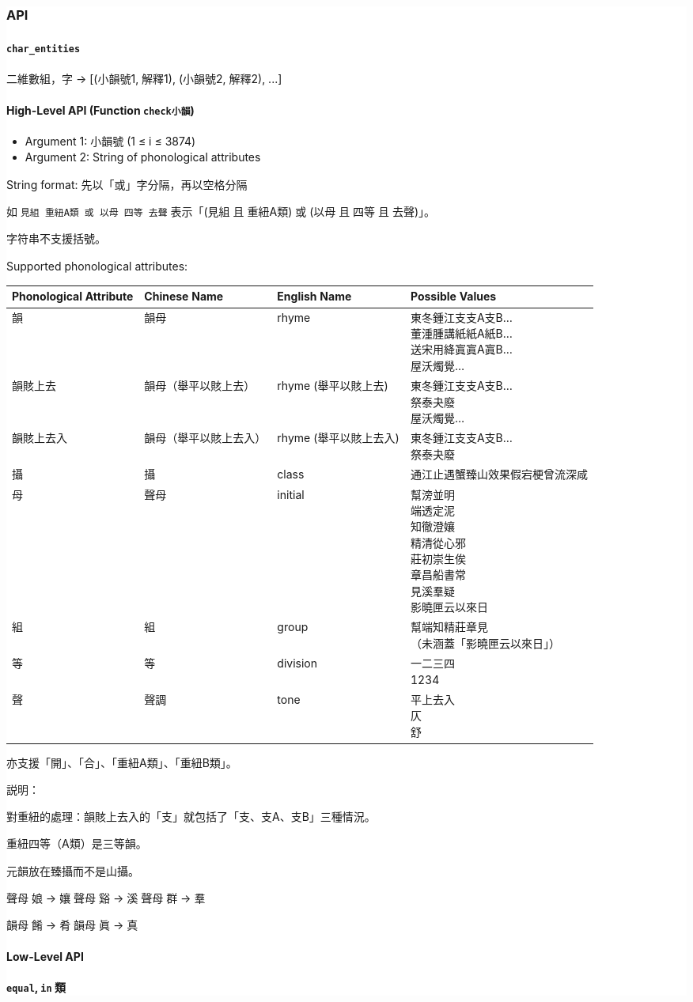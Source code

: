 ### API

#### `char_entities`

二維數組，字 -> [(小韻號1, 解釋1), (小韻號2, 解釋2), ...]

#### High-Level API (Function `check小韻`)

* Argument 1: 小韻號 (1 ≤ i ≤ 3874)
* Argument 2: String of phonological attributes

String format: 先以「或」字分隔，再以空格分隔

如 `見組 重紐A類 或 以母 四等 去聲` 表示「(見組 且 重紐A類) 或 (以母 且 四等 且 去聲)」。

字符串不支援括號。

Supported phonological attributes:

| Phonological Attribute | Chinese Name | English Name | Possible Values |
| :- | :- | :- | :- |
| 韻 | 韻母 | rhyme | 東冬鍾江支支A支B…<br/>董湩腫講紙紙A紙B…<br/>送宋用絳寘寘A寘B…<br/>屋沃燭覺… |
| 韻賅上去 | 韻母（舉平以賅上去） | rhyme (舉平以賅上去) | 東冬鍾江支支A支B…<br/>祭泰夬廢<br/>屋沃燭覺… |
| 韻賅上去入 | 韻母（舉平以賅上去入） | rhyme (舉平以賅上去入) | 東冬鍾江支支A支B…<br/>祭泰夬廢 |
| 攝 | 攝 | class | 通江止遇蟹臻山效果假宕梗曾流深咸 |
| 母 | 聲母 | initial | 幫滂並明<br/>端透定泥<br/>知徹澄孃<br/>精清從心邪<br/>莊初崇生俟<br/>章昌船書常<br/>見溪羣疑<br/>影曉匣云以來日 |
| 組 | 組 | group | 幫端知精莊章見<br/>（未涵蓋「影曉匣云以來日」） |
| 等 | 等 | division | 一二三四<br/>1234 |
| 聲 | 聲調 | tone | 平上去入<br/>仄<br/>舒 |

亦支援「開」、「合」、「重紐A類」、「重紐B類」。

説明：

對重紐的處理：韻賅上去入的「支」就包括了「支、支A、支B」三種情況。

重紐四等（A類）是三等韻。

元韻放在臻攝而不是山攝。

聲母 娘 -> 孃
聲母 谿 -> 溪
聲母 群 -> 羣

韻母 餚 -> 肴
韻母 眞 -> 真

#### Low-Level API

**`equal`, `in` 類**
